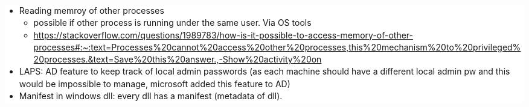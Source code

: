 - Reading memroy of other processes
    - possible if other process is running under the same user. Via OS tools 
    - https://stackoverflow.com/questions/1989783/how-is-it-possible-to-access-memory-of-other-processes#:~:text=Processes%20cannot%20access%20other%20processes,this%20mechanism%20to%20privileged%20processes.&text=Save%20this%20answer.,-Show%20activity%20on
- LAPS: AD feature to keep track of local admin passwords (as each machine should have a different local admin pw and this would be impossible to manage, microsoft added this feature to AD)
- Manifest in windows dll: every dll has a manifest (metadata of dll). 